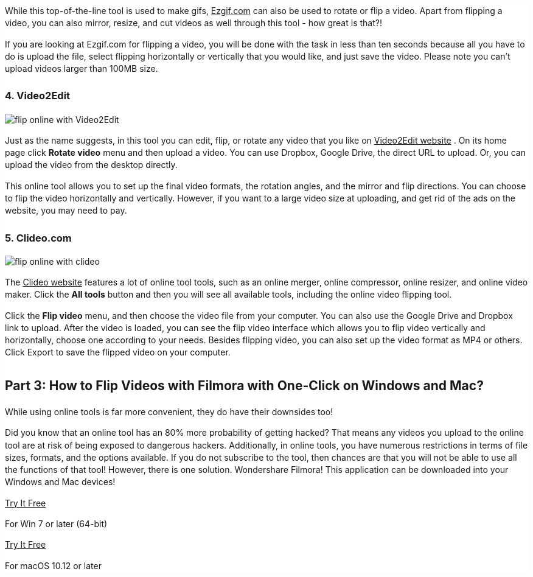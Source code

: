 While this top-of-the-line tool is used to make gifs, [Ezgif.com](https://ezgif.com/rotate-video) can also be used to rotate or flip a video. Apart from flipping a video, you can also mirror, resize, and cut videos as well through this tool - how great is that?!

If you are looking at Ezgif.com for flipping a video, you will be done with the task in less than ten seconds because all you have to do is upload the file, select flipping horizontally or vertically that you would like, and just save the video. Please note you can’t upload videos larger than 100MB size.

### 4. Video2Edit

![flip online with Video2Edit](https://images.wondershare.com/filmora/article-images/video2edit-flip-video.jpg)

Just as the name suggests, in this tool you can edit, flip, or rotate any video that you like on [Video2Edit website](https://www.video2edit.com/) . On its home page click **Rotate video** menu and then upload a video. You can use Dropbox, Google Drive, the direct URL to upload. Or, you can upload the video from the desktop directly.

This online tool allows you to set up the final video formats, the rotation angles, and the mirror and flip directions. You can choose to flip the video horizontally and vertically. However, if you want to a large video size at uploading, and get rid of the ads on the website, you may need to pay.

### 5. Clideo.com

![flip online with clideo](https://images.wondershare.com/filmora/article-images/flip-video-online-with-clideo.jpg)

The [Clideo website](https://clideo.com/) features a lot of online tool tools, such as an online merger, online compressor, online resizer, and online video maker. Click the **All tools** button and then you will see all available tools, including the online video flipping tool.

Click the **Flip video** menu, and then choose the video file from your computer. You can also use the Google Drive and Dropbox link to upload. After the video is loaded, you can see the flip video interface which allows you to flip video vertically and horizontally, choose one according to your needs. Besides flipping video, you can also set up the video format as MP4 or others. Click Export to save the flipped video on your computer.

## Part 3: How to Flip Videos with Filmora with One-Click on Windows and Mac?

While using online tools is far more convenient, they do have their downsides too!

Did you know that an online tool has an 80% more probability of getting hacked? That means any videos you upload to the online tool are at risk of being exposed to dangerous hackers. Additionally, in online tools, you have numerous restrictions in terms of file sizes, formats, and the options available. If you do not subscribe to the tool, then chances are that you will not be able to use all the functions of that tool! However, there is one solution. Wondershare Filmora! This application can be downloaded into your Windows and Mac devices!

[Try It Free](https://tools.techidaily.com/wondershare/filmora/download/)

For Win 7 or later (64-bit)

[Try It Free](https://tools.techidaily.com/wondershare/filmora/download/)

For macOS 10.12 or later
